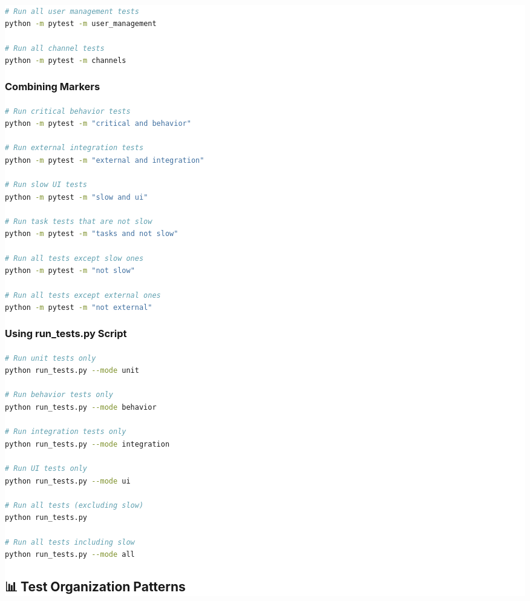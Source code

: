 ```bash
# Run all user management tests
python -m pytest -m user_management

# Run all channel tests
python -m pytest -m channels
```

### **Combining Markers**

```bash
# Run critical behavior tests
python -m pytest -m "critical and behavior"

# Run external integration tests
python -m pytest -m "external and integration"

# Run slow UI tests
python -m pytest -m "slow and ui"

# Run task tests that are not slow
python -m pytest -m "tasks and not slow"

# Run all tests except slow ones
python -m pytest -m "not slow"

# Run all tests except external ones
python -m pytest -m "not external"
```

### **Using run_tests.py Script**

```bash
# Run unit tests only
python run_tests.py --mode unit

# Run behavior tests only
python run_tests.py --mode behavior

# Run integration tests only
python run_tests.py --mode integration

# Run UI tests only
python run_tests.py --mode ui

# Run all tests (excluding slow)
python run_tests.py

# Run all tests including slow
python run_tests.py --mode all
```

## 📊 **Test Organization Patterns**
